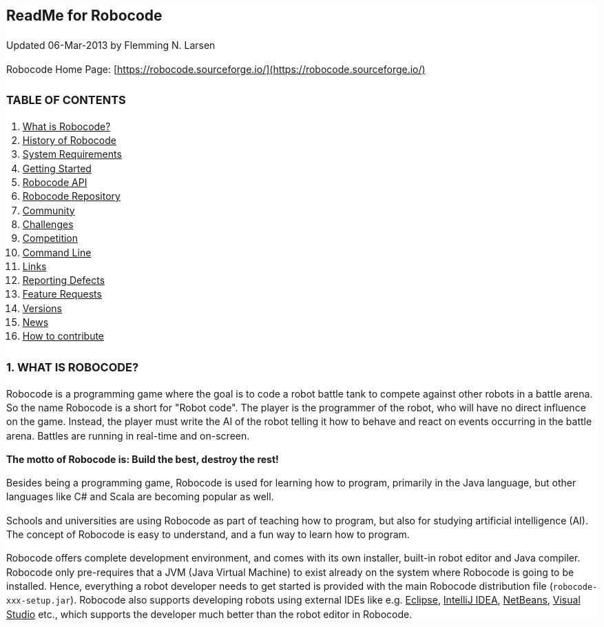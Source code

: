 ## ReadMe for Robocode

Updated 06-Mar-2013 by Flemming N. Larsen

Robocode Home Page:
[https://robocode.sourceforge.io/](https://robocode.sourceforge.io/)

### TABLE OF CONTENTS

1.  [What is Robocode?](#what-is-robocode)
2.  [History of Robocode](#history-of-robocode)
3.  [System Requirements](#system-requirements)
4.  [Getting Started](#getting-started)
5.  [Robocode API](#robocode-api)
6.  [Robocode Repository](#robocode-repository)
7.  [Community](#community)
8.  [Challenges](#challenges)
9.  [Competition](#competition)
10. [Command Line](#command-line)
11. [Links](#links)
12. [Reporting Defects](#reporting-defects)
13. [Feature Requests](#feature-requests)
14. [Versions](#versions)
15. [News](#news)
16. [How to contribute](#how-to-contribute)

### 1. WHAT IS ROBOCODE?

Robocode is a programming game where the goal is to code a robot battle
tank to compete against other robots in a battle arena. So the name
Robocode is a short for "Robot code". The player is the programmer of
the robot, who will have no direct influence on the game. Instead, the
player must write the AI of the robot telling it how to behave and
react on events occurring in the battle arena. Battles are running in
real-time and on-screen.

**The motto of Robocode is: Build the best, destroy the rest!**

Besides being a programming game, Robocode is used for learning how to
program, primarily in the Java language, but other languages like C#
and Scala are becoming popular as well.

Schools and universities are using Robocode as part of teaching how to
program, but also for studying artificial intelligence (AI). The
concept of Robocode is easy to understand, and a fun way to learn how
to program.

Robocode offers complete development environment, and comes with its
own installer, built-in robot editor and Java compiler. Robocode only
pre-requires that a JVM (Java Virtual Machine) to exist already on the
system where Robocode is going to be installed. Hence, everything a
robot developer needs to get started is provided with the main Robocode
distribution file (`robocode-xxx-setup.jar`). Robocode also supports
developing robots using external IDEs like e.g.
[Eclipse](http://www.eclipse.org/downloads/),
[IntelliJ IDEA](http://www.jetbrains.com/idea/),
[NetBeans](http://netbeans.org/),
[Visual Studio](http://msdn.microsoft.com/en-gb/vstudio/) etc., which 
supports the developer much better than the robot editor in Robocode.
